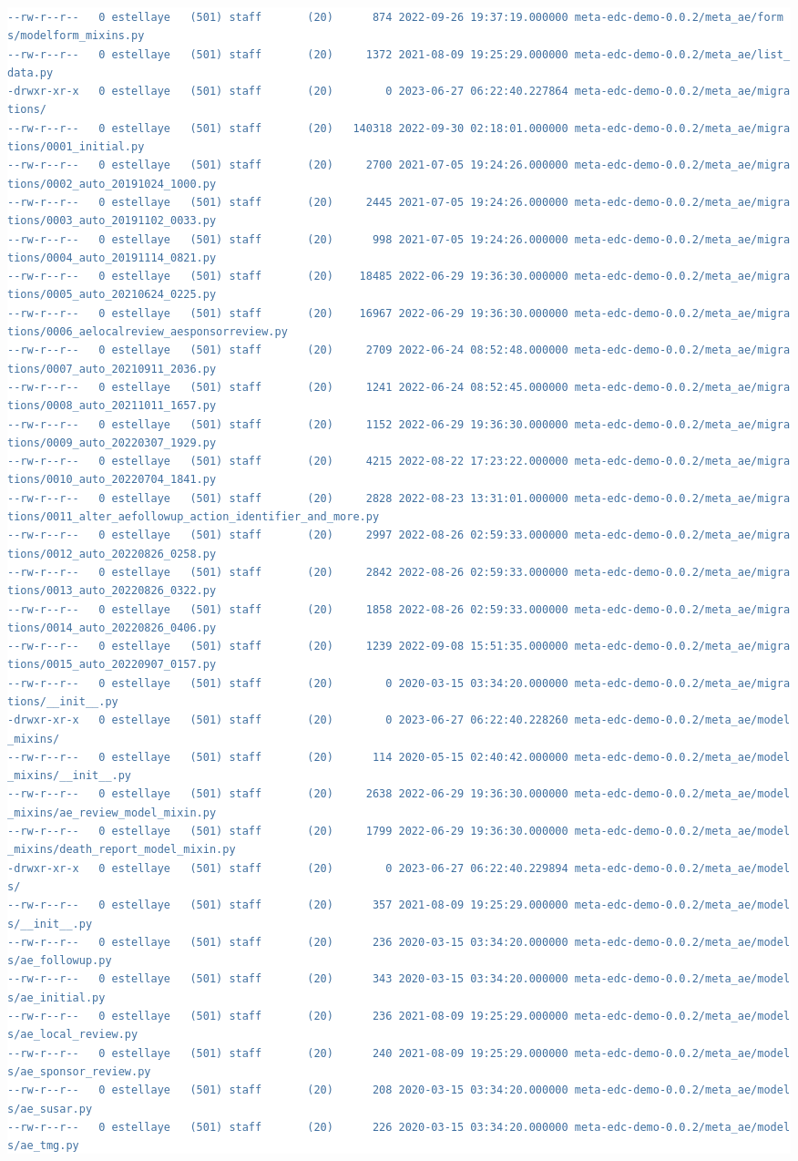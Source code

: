 ```diff
--rw-r--r--   0 estellaye   (501) staff       (20)      874 2022-09-26 19:37:19.000000 meta-edc-demo-0.0.2/meta_ae/forms/modelform_mixins.py
--rw-r--r--   0 estellaye   (501) staff       (20)     1372 2021-08-09 19:25:29.000000 meta-edc-demo-0.0.2/meta_ae/list_data.py
-drwxr-xr-x   0 estellaye   (501) staff       (20)        0 2023-06-27 06:22:40.227864 meta-edc-demo-0.0.2/meta_ae/migrations/
--rw-r--r--   0 estellaye   (501) staff       (20)   140318 2022-09-30 02:18:01.000000 meta-edc-demo-0.0.2/meta_ae/migrations/0001_initial.py
--rw-r--r--   0 estellaye   (501) staff       (20)     2700 2021-07-05 19:24:26.000000 meta-edc-demo-0.0.2/meta_ae/migrations/0002_auto_20191024_1000.py
--rw-r--r--   0 estellaye   (501) staff       (20)     2445 2021-07-05 19:24:26.000000 meta-edc-demo-0.0.2/meta_ae/migrations/0003_auto_20191102_0033.py
--rw-r--r--   0 estellaye   (501) staff       (20)      998 2021-07-05 19:24:26.000000 meta-edc-demo-0.0.2/meta_ae/migrations/0004_auto_20191114_0821.py
--rw-r--r--   0 estellaye   (501) staff       (20)    18485 2022-06-29 19:36:30.000000 meta-edc-demo-0.0.2/meta_ae/migrations/0005_auto_20210624_0225.py
--rw-r--r--   0 estellaye   (501) staff       (20)    16967 2022-06-29 19:36:30.000000 meta-edc-demo-0.0.2/meta_ae/migrations/0006_aelocalreview_aesponsorreview.py
--rw-r--r--   0 estellaye   (501) staff       (20)     2709 2022-06-24 08:52:48.000000 meta-edc-demo-0.0.2/meta_ae/migrations/0007_auto_20210911_2036.py
--rw-r--r--   0 estellaye   (501) staff       (20)     1241 2022-06-24 08:52:45.000000 meta-edc-demo-0.0.2/meta_ae/migrations/0008_auto_20211011_1657.py
--rw-r--r--   0 estellaye   (501) staff       (20)     1152 2022-06-29 19:36:30.000000 meta-edc-demo-0.0.2/meta_ae/migrations/0009_auto_20220307_1929.py
--rw-r--r--   0 estellaye   (501) staff       (20)     4215 2022-08-22 17:23:22.000000 meta-edc-demo-0.0.2/meta_ae/migrations/0010_auto_20220704_1841.py
--rw-r--r--   0 estellaye   (501) staff       (20)     2828 2022-08-23 13:31:01.000000 meta-edc-demo-0.0.2/meta_ae/migrations/0011_alter_aefollowup_action_identifier_and_more.py
--rw-r--r--   0 estellaye   (501) staff       (20)     2997 2022-08-26 02:59:33.000000 meta-edc-demo-0.0.2/meta_ae/migrations/0012_auto_20220826_0258.py
--rw-r--r--   0 estellaye   (501) staff       (20)     2842 2022-08-26 02:59:33.000000 meta-edc-demo-0.0.2/meta_ae/migrations/0013_auto_20220826_0322.py
--rw-r--r--   0 estellaye   (501) staff       (20)     1858 2022-08-26 02:59:33.000000 meta-edc-demo-0.0.2/meta_ae/migrations/0014_auto_20220826_0406.py
--rw-r--r--   0 estellaye   (501) staff       (20)     1239 2022-09-08 15:51:35.000000 meta-edc-demo-0.0.2/meta_ae/migrations/0015_auto_20220907_0157.py
--rw-r--r--   0 estellaye   (501) staff       (20)        0 2020-03-15 03:34:20.000000 meta-edc-demo-0.0.2/meta_ae/migrations/__init__.py
-drwxr-xr-x   0 estellaye   (501) staff       (20)        0 2023-06-27 06:22:40.228260 meta-edc-demo-0.0.2/meta_ae/model_mixins/
--rw-r--r--   0 estellaye   (501) staff       (20)      114 2020-05-15 02:40:42.000000 meta-edc-demo-0.0.2/meta_ae/model_mixins/__init__.py
--rw-r--r--   0 estellaye   (501) staff       (20)     2638 2022-06-29 19:36:30.000000 meta-edc-demo-0.0.2/meta_ae/model_mixins/ae_review_model_mixin.py
--rw-r--r--   0 estellaye   (501) staff       (20)     1799 2022-06-29 19:36:30.000000 meta-edc-demo-0.0.2/meta_ae/model_mixins/death_report_model_mixin.py
-drwxr-xr-x   0 estellaye   (501) staff       (20)        0 2023-06-27 06:22:40.229894 meta-edc-demo-0.0.2/meta_ae/models/
--rw-r--r--   0 estellaye   (501) staff       (20)      357 2021-08-09 19:25:29.000000 meta-edc-demo-0.0.2/meta_ae/models/__init__.py
--rw-r--r--   0 estellaye   (501) staff       (20)      236 2020-03-15 03:34:20.000000 meta-edc-demo-0.0.2/meta_ae/models/ae_followup.py
--rw-r--r--   0 estellaye   (501) staff       (20)      343 2020-03-15 03:34:20.000000 meta-edc-demo-0.0.2/meta_ae/models/ae_initial.py
--rw-r--r--   0 estellaye   (501) staff       (20)      236 2021-08-09 19:25:29.000000 meta-edc-demo-0.0.2/meta_ae/models/ae_local_review.py
--rw-r--r--   0 estellaye   (501) staff       (20)      240 2021-08-09 19:25:29.000000 meta-edc-demo-0.0.2/meta_ae/models/ae_sponsor_review.py
--rw-r--r--   0 estellaye   (501) staff       (20)      208 2020-03-15 03:34:20.000000 meta-edc-demo-0.0.2/meta_ae/models/ae_susar.py
--rw-r--r--   0 estellaye   (501) staff       (20)      226 2020-03-15 03:34:20.000000 meta-edc-demo-0.0.2/meta_ae/models/ae_tmg.py
```